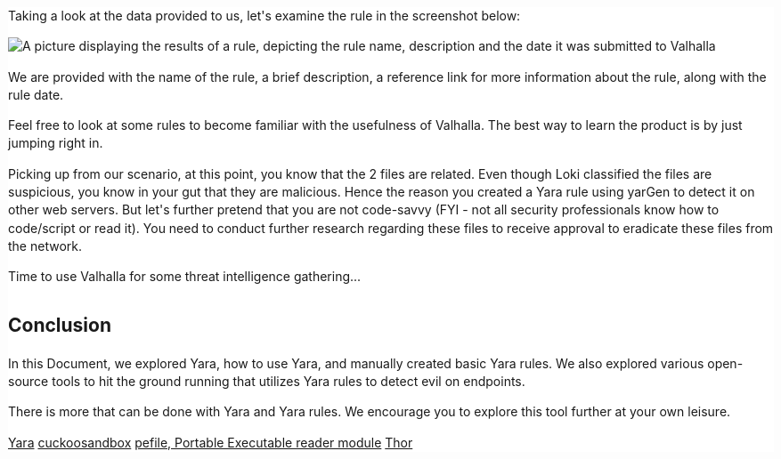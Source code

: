 Taking a look at the data provided to us, let's examine the rule in the screenshot below:

![A picture displaying the results of a rule, depicting the rule name, description and the date it was submitted to Valhalla](https://assets.tryhackme.com/additional/yara/yara14.png)

We are provided with the name of the rule, a brief description, a reference link for more information about the rule, along with the rule date.

Feel free to look at some rules to become familiar with the usefulness of Valhalla. The best way to learn the product is by just jumping right in.

Picking up from our scenario, at this point, you know that the 2 files are related. Even though Loki classified the files are suspicious, you know in your gut that they are malicious. Hence the reason you created a Yara rule using yarGen to detect it on other web servers. But let's further pretend that you are not code-savvy (FYI - not all security professionals know how to code/script or read it). You need to conduct further research regarding these files to receive approval to eradicate these files from the network.

Time to use Valhalla for some threat intelligence gathering...

## Conclusion

In this Document, we explored Yara, how to use Yara, and manually created basic Yara rules. We also explored various open-source tools to hit the ground running that utilizes Yara rules to detect evil on endpoints.

There is more that can be done with Yara and Yara rules. We encourage you to explore this tool further at your own leisure.

[Yara](https://yara.readthedocs.io/en/stable/writingrules.html)
[cuckoosandbox](https://cuckoosandbox.org/)
[pefile, Portable Executable reader module](https://pypi.org/project/pefile/)
[Thor](https://www.nextron-systems.com/thor-lite/)
